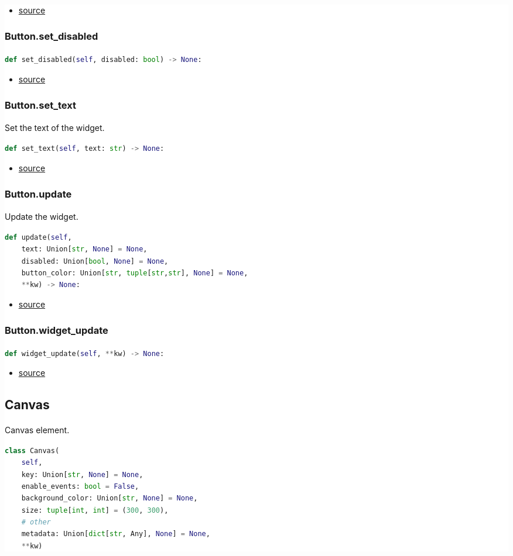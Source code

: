 - [source](https://github.com/kujirahand/tkeasygui-python/blob/main/TkEasyGUI/widgets.py#L1390)

### Button.set_disabled

```py
def set_disabled(self, disabled: bool) -> None:
```

- [source](https://github.com/kujirahand/tkeasygui-python/blob/main/TkEasyGUI/widgets.py#L918)

### Button.set_text

Set the text of the widget.

```py
def set_text(self, text: str) -> None:
```

- [source](https://github.com/kujirahand/tkeasygui-python/blob/main/TkEasyGUI/widgets.py#L1408)

### Button.update

Update the widget.

```py
def update(self,
    text: Union[str, None] = None,
    disabled: Union[bool, None] = None,
    button_color: Union[str, tuple[str,str], None] = None,
    **kw) -> None:
```

- [source](https://github.com/kujirahand/tkeasygui-python/blob/main/TkEasyGUI/widgets.py#L1416)

### Button.widget_update

```py
def widget_update(self, **kw) -> None:
```

- [source](https://github.com/kujirahand/tkeasygui-python/blob/main/TkEasyGUI/widgets.py#L1011)

## Canvas

Canvas element.

```py
class Canvas(
    self,
    key: Union[str, None] = None,
    enable_events: bool = False,
    background_color: Union[str, None] = None,
    size: tuple[int, int] = (300, 300),
    # other
    metadata: Union[dict[str, Any], None] = None,
    **kw) 
```
